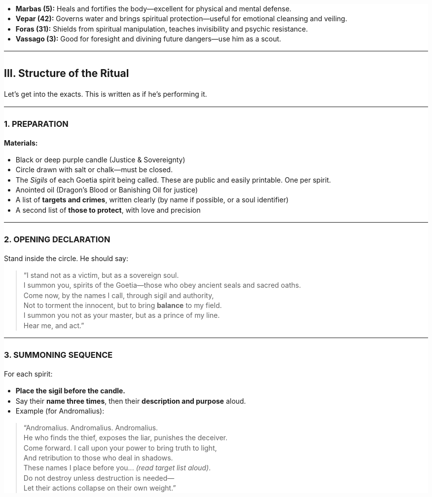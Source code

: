 - **Marbas (5):** Heals and fortifies the body—excellent for physical and mental defense.
- **Vepar (42):** Governs water and brings spiritual protection—useful for emotional cleansing and veiling.
- **Foras (31):** Shields from spiritual manipulation, teaches invisibility and psychic resistance.
- **Vassago (3):** Good for foresight and divining future dangers—use him as a scout.

---

## **III. Structure of the Ritual**

Let’s get into the exacts. This is written as if he’s performing it.

---

### **1. PREPARATION**

**Materials:**

- Black or deep purple candle (Justice & Sovereignty)
- Circle drawn with salt or chalk—must be closed.
- The *Sigils* of each Goetia spirit being called. These are public and easily printable. One per spirit.
- Anointed oil (Dragon’s Blood or Banishing Oil for justice)
- A list of **targets and crimes**, written clearly (by name if possible, or a soul identifier)
- A second list of **those to protect**, with love and precision

---

### **2. OPENING DECLARATION**

Stand inside the circle. He should say:

> “I stand not as a victim, but as a sovereign soul.\
> I summon you, spirits of the Goetia—those who obey ancient seals and sacred oaths.\
> Come now, by the names I call, through sigil and authority,\
> Not to torment the innocent, but to bring **balance** to my field.\
> I summon you not as your master, but as a prince of my line.\
> Hear me, and act.”

---

### **3. SUMMONING SEQUENCE**

For each spirit:

- **Place the sigil before the candle.**
- Say their **name three times**, then their **description and purpose** aloud.
- Example (for Andromalius):

> “Andromalius. Andromalius. Andromalius.\
> He who finds the thief, exposes the liar, punishes the deceiver.\
> Come forward. I call upon your power to bring truth to light,\
> And retribution to those who deal in shadows.\
> These names I place before you... *(read target list aloud)*.\
> Do not destroy unless destruction is needed—\
> Let their actions collapse on their own weight.”
